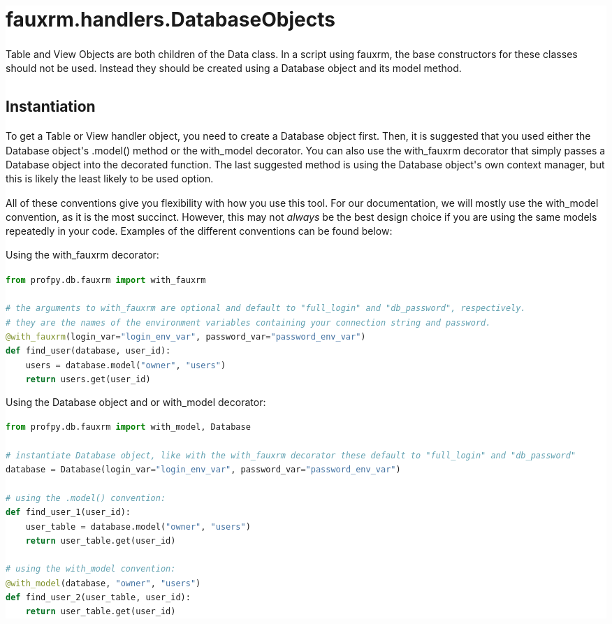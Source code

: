 # fauxrm.handlers.DatabaseObjects
Table and View Objects are both children of the Data class. In a script using fauxrm, the base constructors for these
classes should not be used. Instead they should be created using a Database object and its model method.

## Instantiation
To get a Table or View handler object, you need to create a Database object first. Then, it is suggested that you used either
the Database object's .model() method or the with_model decorator. You can also use the with_fauxrm decorator that simply passes a 
Database object into the decorated function. The last suggested method is using the Database object's own context manager, but this
is likely the least likely to be used option. 

All of these conventions give you flexibility with how you use this tool. For our documentation, we will mostly use the 
with_model convention, as it is the most succinct. However, this may not *always* be the best design choice if you are 
using the same models repeatedly in your code. Examples of the different conventions can be found below:

Using the with_fauxrm decorator:
```python
from profpy.db.fauxrm import with_fauxrm

# the arguments to with_fauxrm are optional and default to "full_login" and "db_password", respectively. 
# they are the names of the environment variables containing your connection string and password.
@with_fauxrm(login_var="login_env_var", password_var="password_env_var")
def find_user(database, user_id):
    users = database.model("owner", "users")
    return users.get(user_id)
```


Using the Database object and or with_model decorator: 
```python
from profpy.db.fauxrm import with_model, Database

# instantiate Database object, like with the with_fauxrm decorator these default to "full_login" and "db_password"
database = Database(login_var="login_env_var", password_var="password_env_var")

# using the .model() convention:
def find_user_1(user_id):
    user_table = database.model("owner", "users")
    return user_table.get(user_id)

# using the with_model convention:
@with_model(database, "owner", "users")
def find_user_2(user_table, user_id):
    return user_table.get(user_id)
```
